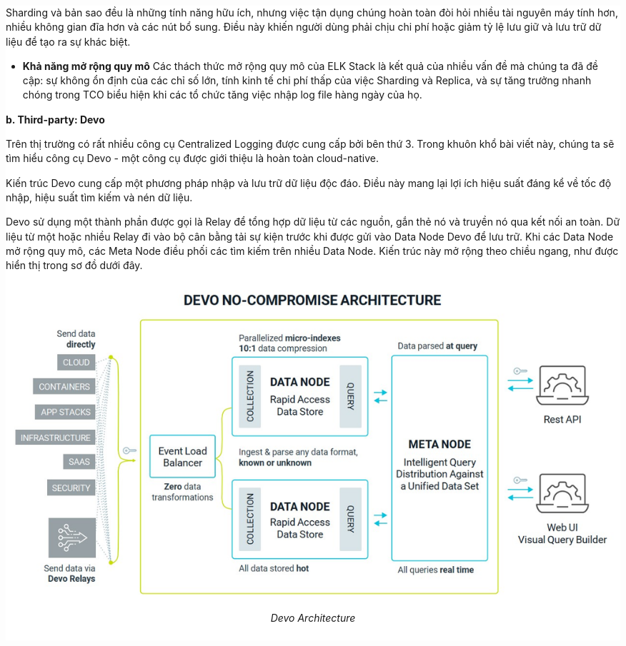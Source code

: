   Sharding và bản sao đều là những tính năng hữu ích, nhưng việc tận dụng chúng hoàn toàn đòi hỏi nhiều tài nguyên máy tính hơn, nhiều không gian đĩa hơn và các nút bổ sung. Điều này khiến người dùng phải chịu chi phí hoặc giảm tỷ lệ lưu giữ và lưu trữ dữ liệu để tạo ra sự khác biệt.
- **Khả năng mở rộng quy mô**
  Các thách thức mở rộng quy mô của ELK Stack là kết quả của nhiều vấn đề mà chúng ta đã đề cập: sự không ổn định của các chỉ số lớn, tính kinh tế chi phí thấp của việc Sharding và Replica, và sự tăng trưởng nhanh chóng trong TCO biểu hiện khi các tổ chức tăng việc nhập log file hàng ngày của họ.
  
**b. Third-party: Devo**

Trên thị trường có rất nhiều công cụ Centralized Logging được cung cấp bởi bên thứ 3. Trong khuôn khổ bài viết này, chúng ta sẽ tìm hiểu công cụ Devo - một công cụ được giới thiệu là hoàn toàn cloud-native.

Kiến trúc Devo cung cấp một phương pháp nhập và lưu trữ dữ liệu độc đáo. Điều này mang lại lợi ích hiệu suất đáng kể về tốc độ nhập, hiệu suất tìm kiếm và nén dữ liệu.

Devo sử dụng một thành phần được gọi là Relay để tổng hợp dữ liệu từ các nguồn, gắn thẻ nó và truyền nó qua kết nối an toàn. Dữ liệu từ một hoặc nhiều Relay đi vào bộ cân bằng tải sự kiện trước khi được gửi vào Data Node Devo để lưu trữ. Khi các Data Node mở rộng quy mô, các Meta Node điều phối các tìm kiếm trên nhiều Data Node. Kiến trúc này mở rộng theo chiều ngang, như được hiển thị trong sơ đồ dưới đây.

<div align="center">
  <img src="img/devo_architecture.jpg">
</div>
<div align="center">
  <i>Devo Architecture</i>
</div>
<br>
